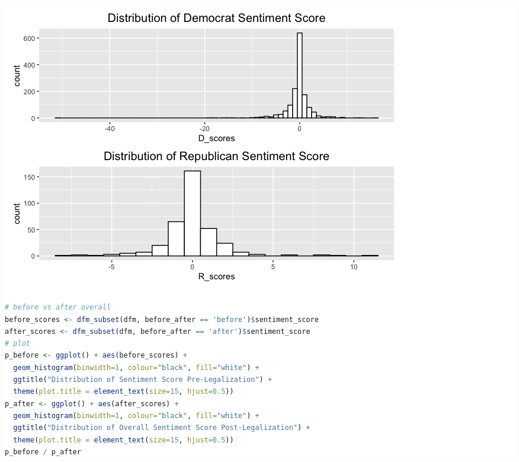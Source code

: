 ![](sentiment_analysis_files/figure-gfm/unnamed-chunk-6-1.png)

``` r
# before vs after overall
before_scores <- dfm_subset(dfm, before_after == 'before')$sentiment_score
after_scores <- dfm_subset(dfm, before_after == 'after')$sentiment_score
# plot
p_before <- ggplot() + aes(before_scores) + 
  geom_histogram(binwidth=1, colour="black", fill="white") +
  ggtitle("Distribution of Sentiment Score Pre-Legalization") +
  theme(plot.title = element_text(size=15, hjust=0.5))
p_after <- ggplot() + aes(after_scores) + 
  geom_histogram(binwidth=1, colour="black", fill="white") +
  ggtitle("Distribution of Overall Sentiment Score Post-Legalization") +
  theme(plot.title = element_text(size=15, hjust=0.5))
p_before / p_after
```
